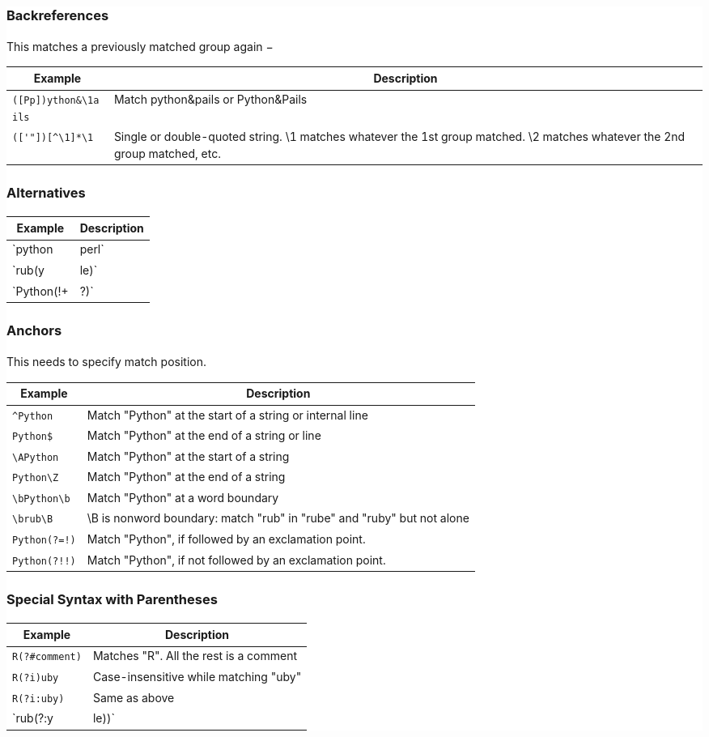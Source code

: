 ### Backreferences
This matches a previously matched group again −

Example | Description
----|----
`([Pp])ython&\1ails`|Match python&pails or Python&Pails
`(['"])[^\1]*\1`|Single or double-quoted string. \1 matches whatever the 1st group matched. \2 matches whatever the 2nd group matched, etc.

### Alternatives
Example | Description
----|----
`python|perl`|Match "python" or "perl"
`rub(y|le)`|Match "ruby" or "ruble"
`Python(!+|\?)`|"Python" followed by one or more ! or one ?

### Anchors
This needs to specify match position.

Example | Description
----|----	
`^Python`|Match "Python" at the start of a string or internal line
`Python$`|Match "Python" at the end of a string or line
`\APython`|Match "Python" at the start of a string
`Python\Z`|Match "Python" at the end of a string
`\bPython\b`|Match "Python" at a word boundary
`\brub\B`|\B is nonword boundary: match "rub" in "rube" and "ruby" but not alone
`Python(?=!)`|Match "Python", if followed by an exclamation point.
`Python(?!!)`|Match "Python", if not followed by an exclamation point.

### Special Syntax with Parentheses
Example | Description
----|----
`R(?#comment)`|Matches "R". All the rest is a comment
`R(?i)uby`|Case-insensitive while matching "uby"
`R(?i:uby)`|Same as above
`rub(?:y|le))`|Group only without creating \1 backreference
